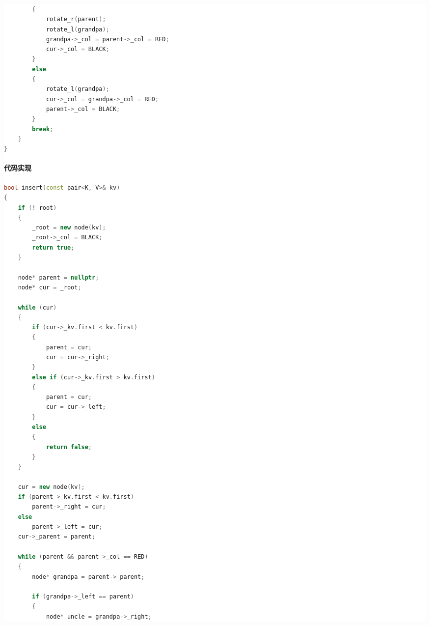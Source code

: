 ```cpp
        {
            rotate_r(parent);
            rotate_l(grandpa);
            grandpa->_col = parent->_col = RED;
            cur->_col = BLACK;
        }
        else
        {
            rotate_l(grandpa);
            cur->_col = grandpa->_col = RED;
            parent->_col = BLACK;
        }
        break;
    }
}
```

#### 代码实现

```cpp
bool insert(const pair<K, V>& kv)
{
    if (!_root)
    {
        _root = new node(kv);
        _root->_col = BLACK;
        return true;
    }

    node* parent = nullptr;
    node* cur = _root;

    while (cur)
    {
        if (cur->_kv.first < kv.first)
        {
            parent = cur;
            cur = cur->_right;
        }
        else if (cur->_kv.first > kv.first)
        {
            parent = cur;
            cur = cur->_left;
        }
        else
        {
            return false;
        }
    }

    cur = new node(kv);
    if (parent->_kv.first < kv.first)
        parent->_right = cur;
    else
        parent->_left = cur;
    cur->_parent = parent;

    while (parent && parent->_col == RED)
    {
        node* grandpa = parent->_parent;

        if (grandpa->_left == parent)
        {
            node* uncle = grandpa->_right;
```